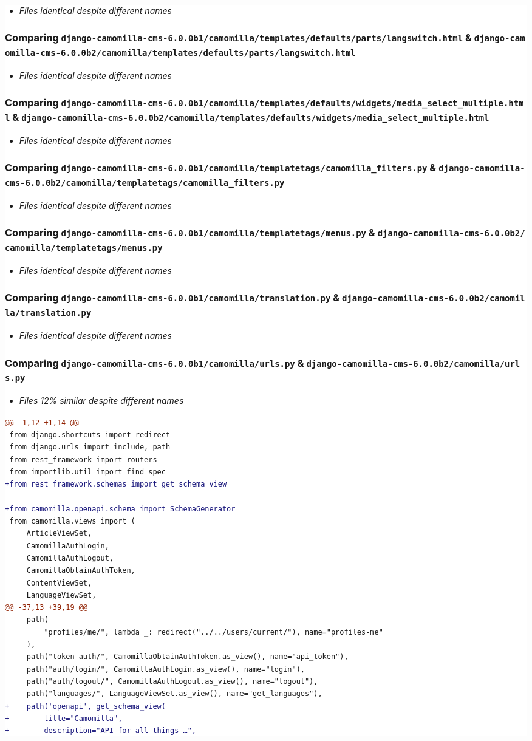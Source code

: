  * *Files identical despite different names*

### Comparing `django-camomilla-cms-6.0.0b1/camomilla/templates/defaults/parts/langswitch.html` & `django-camomilla-cms-6.0.0b2/camomilla/templates/defaults/parts/langswitch.html`

 * *Files identical despite different names*

### Comparing `django-camomilla-cms-6.0.0b1/camomilla/templates/defaults/widgets/media_select_multiple.html` & `django-camomilla-cms-6.0.0b2/camomilla/templates/defaults/widgets/media_select_multiple.html`

 * *Files identical despite different names*

### Comparing `django-camomilla-cms-6.0.0b1/camomilla/templatetags/camomilla_filters.py` & `django-camomilla-cms-6.0.0b2/camomilla/templatetags/camomilla_filters.py`

 * *Files identical despite different names*

### Comparing `django-camomilla-cms-6.0.0b1/camomilla/templatetags/menus.py` & `django-camomilla-cms-6.0.0b2/camomilla/templatetags/menus.py`

 * *Files identical despite different names*

### Comparing `django-camomilla-cms-6.0.0b1/camomilla/translation.py` & `django-camomilla-cms-6.0.0b2/camomilla/translation.py`

 * *Files identical despite different names*

### Comparing `django-camomilla-cms-6.0.0b1/camomilla/urls.py` & `django-camomilla-cms-6.0.0b2/camomilla/urls.py`

 * *Files 12% similar despite different names*

```diff
@@ -1,12 +1,14 @@
 from django.shortcuts import redirect
 from django.urls import include, path
 from rest_framework import routers
 from importlib.util import find_spec
+from rest_framework.schemas import get_schema_view
 
+from camomilla.openapi.schema import SchemaGenerator
 from camomilla.views import (
     ArticleViewSet,
     CamomillaAuthLogin,
     CamomillaAuthLogout,
     CamomillaObtainAuthToken,
     ContentViewSet,
     LanguageViewSet,
@@ -37,13 +39,19 @@
     path(
         "profiles/me/", lambda _: redirect("../../users/current/"), name="profiles-me"
     ),
     path("token-auth/", CamomillaObtainAuthToken.as_view(), name="api_token"),
     path("auth/login/", CamomillaAuthLogin.as_view(), name="login"),
     path("auth/logout/", CamomillaAuthLogout.as_view(), name="logout"),
     path("languages/", LanguageViewSet.as_view(), name="get_languages"),
+    path('openapi', get_schema_view(
+        title="Camomilla",
+        description="API for all things …",
```